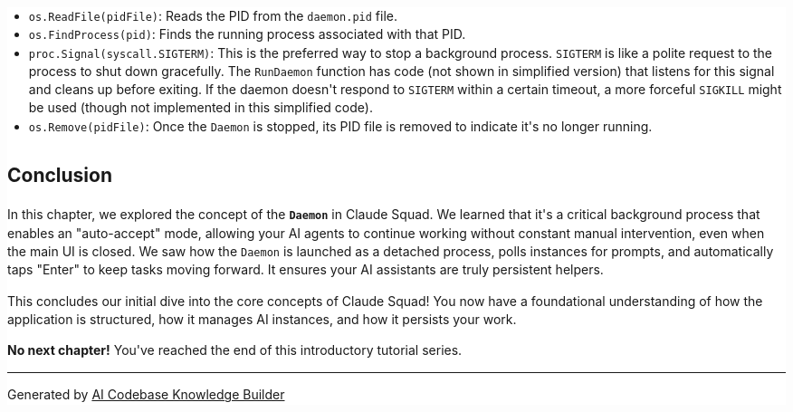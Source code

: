 *   `os.ReadFile(pidFile)`: Reads the PID from the `daemon.pid` file.
*   `os.FindProcess(pid)`: Finds the running process associated with that PID.
*   `proc.Signal(syscall.SIGTERM)`: This is the preferred way to stop a background process. `SIGTERM` is like a polite request to the process to shut down gracefully. The `RunDaemon` function has code (not shown in simplified version) that listens for this signal and cleans up before exiting. If the daemon doesn't respond to `SIGTERM` within a certain timeout, a more forceful `SIGKILL` might be used (though not implemented in this simplified code).
*   `os.Remove(pidFile)`: Once the `Daemon` is stopped, its PID file is removed to indicate it's no longer running.

## Conclusion

In this chapter, we explored the concept of the **`Daemon`** in Claude Squad. We learned that it's a critical background process that enables an "auto-accept" mode, allowing your AI agents to continue working without constant manual intervention, even when the main UI is closed. We saw how the `Daemon` is launched as a detached process, polls instances for prompts, and automatically taps "Enter" to keep tasks moving forward. It ensures your AI assistants are truly persistent helpers.

This concludes our initial dive into the core concepts of Claude Squad! You now have a foundational understanding of how the application is structured, how it manages AI instances, and how it persists your work.

**No next chapter!** You've reached the end of this introductory tutorial series.


---

Generated by [AI Codebase Knowledge Builder](https://github.com/The-Pocket/Tutorial-Codebase-Knowledge)